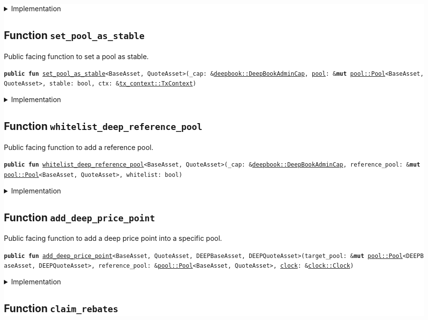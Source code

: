 <details><summary>Implementation</summary></details>

<a name="0x0_deepbook_set_pool_as_stable"></a>

## Function `set_pool_as_stable`

Public facing function to set a pool as stable.


<pre><code><b>public</b> <b>fun</b> <a href="deepbook.md#0x0_deepbook_set_pool_as_stable">set_pool_as_stable</a>&lt;BaseAsset, QuoteAsset&gt;(_cap: &<a href="deepbook.md#0x0_deepbook_DeepBookAdminCap">deepbook::DeepBookAdminCap</a>, <a href="pool.md#0x0_pool">pool</a>: &<b>mut</b> <a href="pool.md#0x0_pool_Pool">pool::Pool</a>&lt;BaseAsset, QuoteAsset&gt;, stable: bool, ctx: &<a href="dependencies/sui-framework/tx_context.md#0x2_tx_context_TxContext">tx_context::TxContext</a>)
</code></pre>



<details><summary>Implementation</summary></details>

<a name="0x0_deepbook_whitelist_deep_reference_pool"></a>

## Function `whitelist_deep_reference_pool`

Public facing function to add a reference pool.


<pre><code><b>public</b> <b>fun</b> <a href="deepbook.md#0x0_deepbook_whitelist_deep_reference_pool">whitelist_deep_reference_pool</a>&lt;BaseAsset, QuoteAsset&gt;(_cap: &<a href="deepbook.md#0x0_deepbook_DeepBookAdminCap">deepbook::DeepBookAdminCap</a>, reference_pool: &<b>mut</b> <a href="pool.md#0x0_pool_Pool">pool::Pool</a>&lt;BaseAsset, QuoteAsset&gt;, whitelist: bool)
</code></pre>



<details><summary>Implementation</summary></details>

<a name="0x0_deepbook_add_deep_price_point"></a>

## Function `add_deep_price_point`

Public facing function to add a deep price point into a specific pool.


<pre><code><b>public</b> <b>fun</b> <a href="deepbook.md#0x0_deepbook_add_deep_price_point">add_deep_price_point</a>&lt;BaseAsset, QuoteAsset, DEEPBaseAsset, DEEPQuoteAsset&gt;(target_pool: &<b>mut</b> <a href="pool.md#0x0_pool_Pool">pool::Pool</a>&lt;DEEPBaseAsset, DEEPQuoteAsset&gt;, reference_pool: &<a href="pool.md#0x0_pool_Pool">pool::Pool</a>&lt;BaseAsset, QuoteAsset&gt;, <a href="dependencies/sui-framework/clock.md#0x2_clock">clock</a>: &<a href="dependencies/sui-framework/clock.md#0x2_clock_Clock">clock::Clock</a>)
</code></pre>



<details><summary>Implementation</summary></details>

<a name="0x0_deepbook_claim_rebates"></a>

## Function `claim_rebates`
